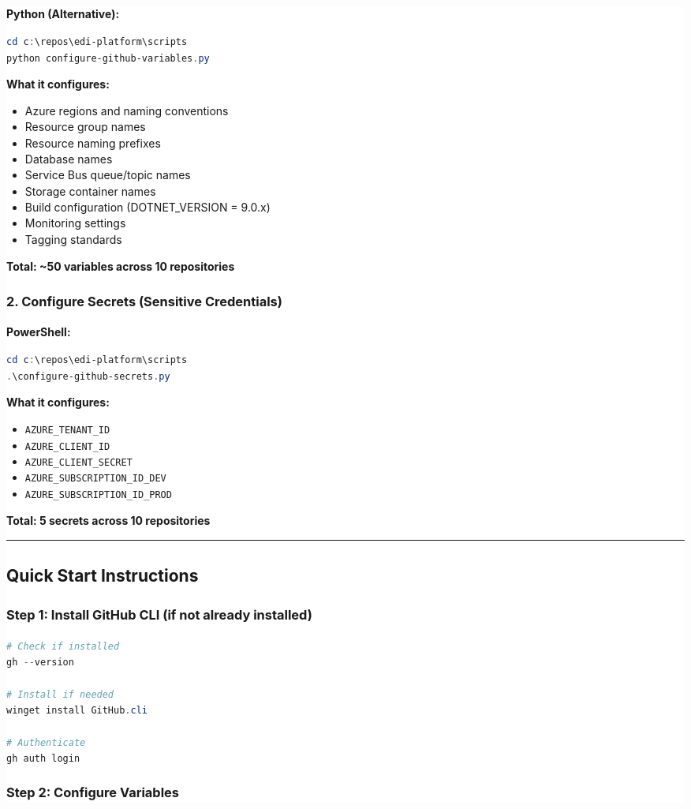 **Python (Alternative):**
```powershell
cd c:\repos\edi-platform\scripts
python configure-github-variables.py
```

**What it configures:**
- Azure regions and naming conventions
- Resource group names
- Resource naming prefixes
- Database names
- Service Bus queue/topic names
- Storage container names
- Build configuration (DOTNET_VERSION = 9.0.x)
- Monitoring settings
- Tagging standards

**Total: ~50 variables across 10 repositories**

### 2. Configure Secrets (Sensitive Credentials)

**PowerShell:**
```powershell
cd c:\repos\edi-platform\scripts
.\configure-github-secrets.py
```

**What it configures:**
- `AZURE_TENANT_ID`
- `AZURE_CLIENT_ID`
- `AZURE_CLIENT_SECRET`
- `AZURE_SUBSCRIPTION_ID_DEV`
- `AZURE_SUBSCRIPTION_ID_PROD`

**Total: 5 secrets across 10 repositories**

---

## Quick Start Instructions

### Step 1: Install GitHub CLI (if not already installed)

```powershell
# Check if installed
gh --version

# Install if needed
winget install GitHub.cli

# Authenticate
gh auth login
```

### Step 2: Configure Variables
